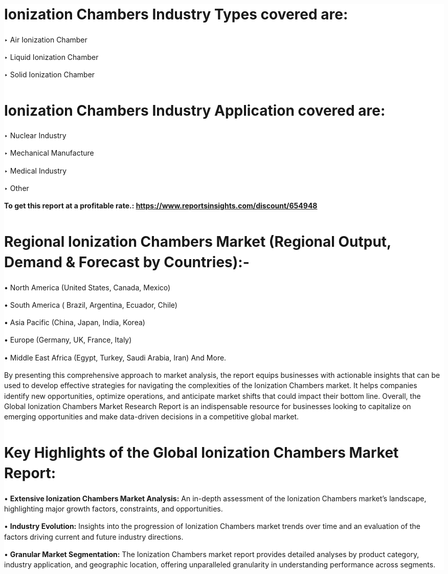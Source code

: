# <strong>Ionization Chambers Industry Types covered are:</strong>

‣ Air Ionization Chamber

‣ Liquid Ionization Chamber

‣ Solid Ionization Chamber

# <strong>Ionization Chambers Industry Application covered are:</strong>

‣ Nuclear Industry

‣ Mechanical Manufacture

‣ Medical Industry

‣ Other

<strong>To get this report at a profitable rate.: <a href=https://www.reportsinsights.com/discount/654948>https://www.reportsinsights.com/discount/654948</a></strong></font>

# <strong>Regional Ionization Chambers Market (Regional Output, Demand &amp; Forecast by Countries):-</strong>

• North America (United States, Canada, Mexico)

• South America ( Brazil, Argentina, Ecuador, Chile)

• Asia Pacific (China, Japan, India, Korea)

• Europe (Germany, UK, France, Italy)

• Middle East Africa (Egypt, Turkey, Saudi Arabia, Iran) And More.

By presenting this comprehensive approach to market analysis, the report equips businesses with actionable insights that can be used to develop effective strategies for navigating the complexities of the Ionization Chambers market. It helps companies identify new opportunities, optimize operations, and anticipate market shifts that could impact their bottom line. Overall, the Global Ionization Chambers Market Research Report is an indispensable resource for businesses looking to capitalize on emerging opportunities and make data-driven decisions in a competitive global market.

# <strong>Key Highlights of the Global Ionization Chambers Market Report:</strong>

• <strong>Extensive Ionization Chambers Market Analysis:</strong> An in-depth assessment of the Ionization Chambers market’s landscape, highlighting major growth factors, constraints, and opportunities.

• <strong>Industry Evolution:</strong> Insights into the progression of Ionization Chambers market trends over time and an evaluation of the factors driving current and future industry directions.

• <strong>Granular Market Segmentation:</strong> The Ionization Chambers market report provides detailed analyses by product category, industry application, and geographic location, offering unparalleled granularity in understanding performance across segments.
